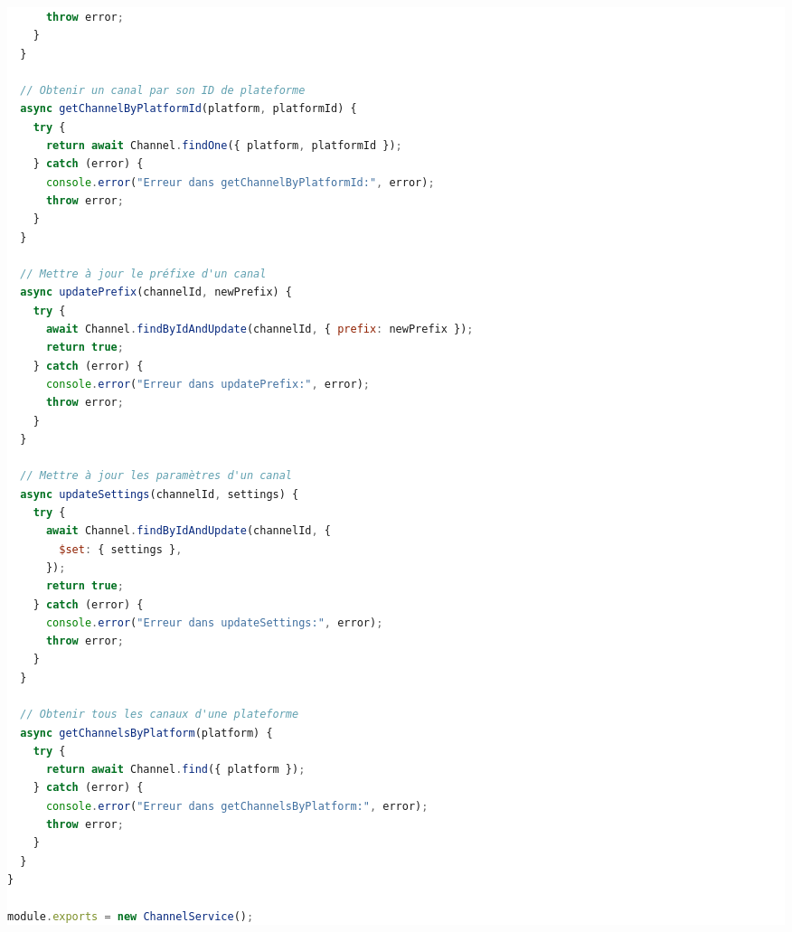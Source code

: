 ```javascript
      throw error;
    }
  }

  // Obtenir un canal par son ID de plateforme
  async getChannelByPlatformId(platform, platformId) {
    try {
      return await Channel.findOne({ platform, platformId });
    } catch (error) {
      console.error("Erreur dans getChannelByPlatformId:", error);
      throw error;
    }
  }

  // Mettre à jour le préfixe d'un canal
  async updatePrefix(channelId, newPrefix) {
    try {
      await Channel.findByIdAndUpdate(channelId, { prefix: newPrefix });
      return true;
    } catch (error) {
      console.error("Erreur dans updatePrefix:", error);
      throw error;
    }
  }

  // Mettre à jour les paramètres d'un canal
  async updateSettings(channelId, settings) {
    try {
      await Channel.findByIdAndUpdate(channelId, {
        $set: { settings },
      });
      return true;
    } catch (error) {
      console.error("Erreur dans updateSettings:", error);
      throw error;
    }
  }

  // Obtenir tous les canaux d'une plateforme
  async getChannelsByPlatform(platform) {
    try {
      return await Channel.find({ platform });
    } catch (error) {
      console.error("Erreur dans getChannelsByPlatform:", error);
      throw error;
    }
  }
}

module.exports = new ChannelService();
```
